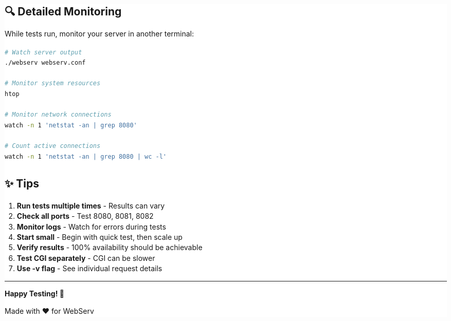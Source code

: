 ## 🔍 Detailed Monitoring

While tests run, monitor your server in another terminal:

```bash
# Watch server output
./webserv webserv.conf

# Monitor system resources
htop

# Monitor network connections
watch -n 1 'netstat -an | grep 8080'

# Count active connections
watch -n 1 'netstat -an | grep 8080 | wc -l'
```

## ✨ Tips

1. **Run tests multiple times** - Results can vary
2. **Check all ports** - Test 8080, 8081, 8082
3. **Monitor logs** - Watch for errors during tests
4. **Start small** - Begin with quick test, then scale up
5. **Verify results** - 100% availability should be achievable
6. **Test CGI separately** - CGI can be slower
7. **Use -v flag** - See individual request details

---

**Happy Testing! 🎉**

Made with ❤️ for WebServ
